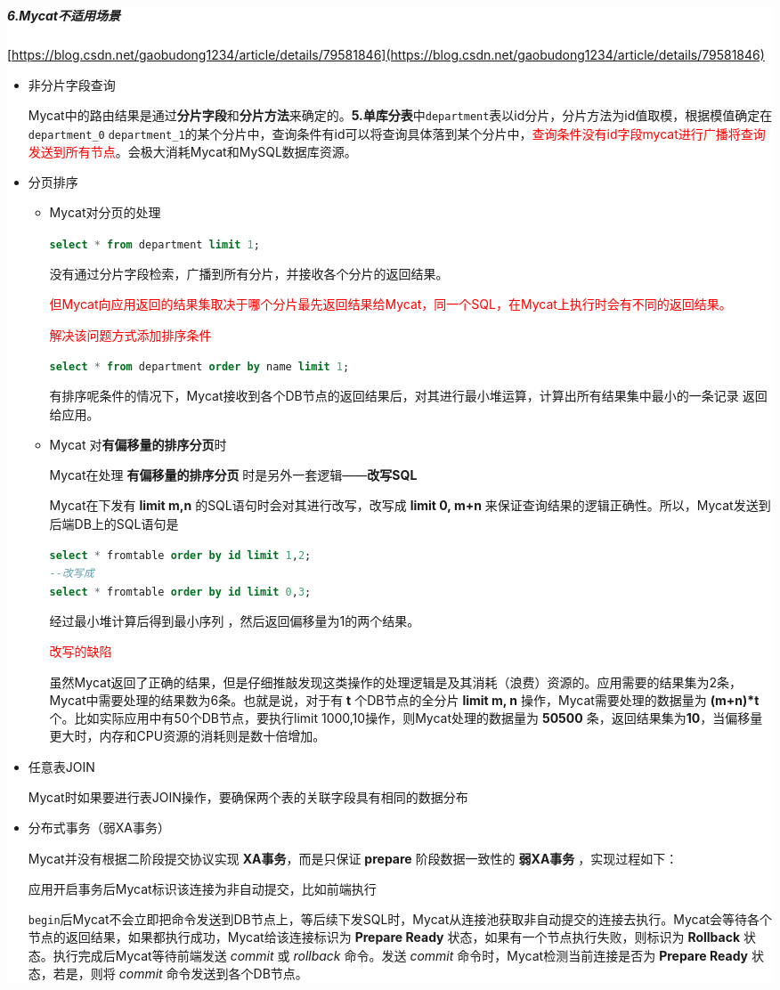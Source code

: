 ##### 6.Mycat不适用场景

[https://blog.csdn.net/gaobudong1234/article/details/79581846](https://blog.csdn.net/gaobudong1234/article/details/79581846)

+ 非分片字段查询

  Mycat中的路由结果是通过**分片字段**和**分片方法**来确定的。**5.单库分表**中`department`表以id分片，分片方法为id值取模，根据模值确定在`department_0` `department_1`的某个分片中，查询条件有id可以将查询具体落到某个分片中，<font color='red'>查询条件没有id字段mycat进行广播将查询发送到所有节点</font>。会极大消耗Mycat和MySQL数据库资源。

+ 分页排序

  + Mycat对分页的处理

    ```sql
    select * from department limit 1;
    ```

    没有通过分片字段检索，广播到所有分片，并接收各个分片的返回结果。

    <font color="red">但Mycat向应用返回的结果集取决于哪个分片最先返回结果给Mycat，同一个SQL，在Mycat上执行时会有不同的返回结果。</font>

    <font color="red">解决该问题方式添加排序条件</font>

    ```sql
    select * from department order by name limit 1;
    ```

    有排序呢条件的情况下，Mycat接收到各个DB节点的返回结果后，对其进行最小堆运算，计算出所有结果集中最小的一条记录 返回给应用。

  + Mycat 对**有偏移量的排序分页**时

    Mycat在处理 **有偏移量的排序分页** 时是另外一套逻辑——**改写SQL** 

    Mycat在下发有 **limit m,n** 的SQL语句时会对其进行改写，改写成 **limit 0, m+n** 来保证查询结果的逻辑正确性。所以，Mycat发送到后端DB上的SQL语句是

    ```sql
    select * fromtable order by id limit 1,2;
    --改写成
    select * fromtable order by id limit 0,3;
    ```

    经过最小堆计算后得到最小序列 ，然后返回偏移量为1的两个结果。

    <font color="red">改写的缺陷</font>

    虽然Mycat返回了正确的结果，但是仔细推敲发现这类操作的处理逻辑是及其消耗（浪费）资源的。应用需要的结果集为2条，Mycat中需要处理的结果数为6条。也就是说，对于有 **t** 个DB节点的全分片 **limit m, n** 操作，Mycat需要处理的数据量为 **(m+n)\*t** 个。比如实际应用中有50个DB节点，要执行limit 1000,10操作，则Mycat处理的数据量为 **50500** 条，返回结果集为**10**，当偏移量更大时，内存和CPU资源的消耗则是数十倍增加。

+ 任意表JOIN

  Mycat时如果要进行表JOIN操作，要确保两个表的关联字段具有相同的数据分布

+ 分布式事务（弱XA事务）

  Mycat并没有根据二阶段提交协议实现 **XA事务**，而是只保证 **prepare** 阶段数据一致性的 **弱XA事务** ，实现过程如下：

  应用开启事务后Mycat标识该连接为非自动提交，比如前端执行

  `begin`后Mycat不会立即把命令发送到DB节点上，等后续下发SQL时，Mycat从连接池获取非自动提交的连接去执行。Mycat会等待各个节点的返回结果，如果都执行成功，Mycat给该连接标识为 **Prepare Ready** 状态，如果有一个节点执行失败，则标识为 **Rollback** 状态。执行完成后Mycat等待前端发送 *commit* 或 *rollback* 命令。发送 *commit* 命令时，Mycat检测当前连接是否为 **Prepare Ready** 状态，若是，则将 *commit* 命令发送到各个DB节点。
